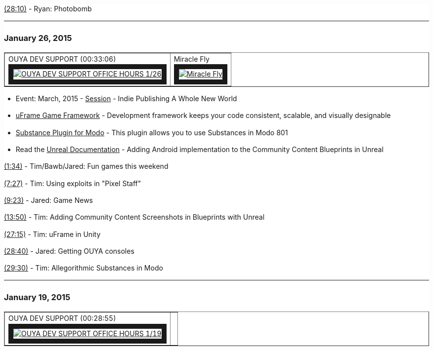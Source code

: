 <a target=_blank href="https://www.youtube.com/watch?v=IDy9ju2nUlc&t=28m10s">(28:10)</a> - Ryan: Photobomb

----------

### January 26, 2015 ###

<table border=1>
 <tr>
 <td>OUYA DEV SUPPORT (00:33:06)<br/>
<a href="http://www.youtube.com/watch?feature=player_embedded&v=KQTKq2TQqaU" target="_blank">
<img src="http://img.youtube.com/vi/KQTKq2TQqaU/0.jpg" alt="OUYA DEV SUPPORT OFFICE HOURS 1/26" width="240" height="180" border="10" /></a></td>
 <td>Miracle Fly<br/>
<a href="http://www.youtube.com/watch?feature=player_embedded&v=WXOW9PCBGnI" target="_blank">
<img src="http://img.youtube.com/vi/WXOW9PCBGnI/0.jpg" alt="Miracle Fly" width="240" height="180" border="10" /></a></td>
 </tr>
</table>

* Event: March, 2015 - [Session](http://schedule.gdconf.com/session/indie-publishing-a-whole-new-world) - Indie Publishing A Whole New World

* [uFrame Game Framework](https://www.assetstore.unity3d.com/en/#!/content/14381) - Development framework keeps your code consistent, scalable, and visually designable

* [Substance Plugin for Modo](http://www.allegorithmic.com/substance-modo) - This plugin allows you to use Substances in Modo 801

* Read the [Unreal Documentation](unreal.md) - Adding Android implementation to the Community Content Blueprints in Unreal

<a target=_blank href="https://www.youtube.com/watch?v=KQTKq2TQqaU&t=1m34s">(1:34)</a> - Tim/Bawb/Jared: Fun games this weekend

<a target=_blank href="https://www.youtube.com/watch?v=KQTKq2TQqaU&t=7m27s">(7:27)</a> - Tim: Using exploits in "Pixel Staff"

<a target=_blank href="https://www.youtube.com/watch?v=KQTKq2TQqaU&t=9m23s">(9:23)</a> - Jared: Game News

<a target=_blank href="https://www.youtube.com/watch?v=KQTKq2TQqaU&t=13m50s">(13:50)</a> - Tim: Adding Community Content Screenshots in Blueprints with Unreal

<a target=_blank href="https://www.youtube.com/watch?v=KQTKq2TQqaU&t=27m15s">(27:15)</a> - Tim: uFrame in Unity

<a target=_blank href="https://www.youtube.com/watch?v=KQTKq2TQqaU&t=28m40s">(28:40)</a> - Jared: Getting OUYA consoles

<a target=_blank href="https://www.youtube.com/watch?v=KQTKq2TQqaU&t=29m30s">(29:30)</a> - Tim: Allegorithmic Substances in Modo

----------

### January 19, 2015 ###

<table border=1>
 <tr>
 <td>OUYA DEV SUPPORT (00:28:55)<br/>
<a href="http://www.youtube.com/watch?feature=player_embedded&v=OecoMCyp-gQ" target="_blank">
<img src="http://img.youtube.com/vi/OecoMCyp-gQ/0.jpg" alt="OUYA DEV SUPPORT OFFICE HOURS 1/19" width="240" height="180" border="10" /></a></td>
 <td></td>
 </tr>
</table>
